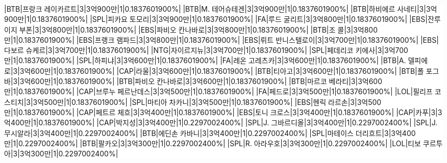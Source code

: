 |BTB|프랑크 레이카르트|3|3억900만|1|0.1837601900%|
|BTB|M. 테어슈테겐|3|3억900만|1|0.1837601900%|
|BTB|하비에르 사네티|3|3억900만|1|0.1837601900%|
|SPL|피카요 토모리|3|3억900만|1|0.1837601900%|
|FA|루드 굴리트|3|3억800만|1|0.1837601900%|
|EBS|잔루이지 부폰|3|3억800만|1|0.1837601900%|
|EBS|파비오 칸나바로|3|3억800만|1|0.1837601900%|
|BTB|조 콜|3|3억800만|1|0.1837601900%|
|EBS|프랭크 램파드|3|3억800만|1|0.1837601900%|
|EBS|뤼트 반니스텔로이|3|3억700만|1|0.1837601900%|
|EBS|다보르 슈케르|3|3억700만|1|0.1837601900%|
|NTG|자이르지뉴|3|3억700만|1|0.1837601900%|
|SPL|페데리코 키에사|3|3억700만|1|0.1837601900%|
|SPL|하피냐|3|3억600만|1|0.1837601900%|
|FA|레온 고레츠카|3|3억600만|1|0.1837601900%|
|BTB|A. 델피에로|3|3억600만|1|0.1837601900%|
|CAP|라울|3|3억600만|1|0.1837601900%|
|BTB|티아고|3|3억600만|1|0.1837601900%|
|BTB|폴 포그바|3|3억600만|1|0.1837601900%|
|BTB|파비오 칸나바로|3|3억600만|1|0.1837601900%|
|BTB|마르코 베라티|3|3억600만|1|0.1837601900%|
|CAP|브루누 페르난데스|3|3억500만|1|0.1837601900%|
|FA|페드로|3|3억500만|1|0.1837601900%|
|LOL|필리프 코스티치|3|3억500만|1|0.1837601900%|
|SPL|마티아 차카니|3|3억500만|1|0.1837601900%|
|EBS|헨릭 라르손|3|3억500만|1|0.1837601900%|
|CAP|페트르 체흐|3|3억400만|1|0.1837601900%|
|EBS|토니 크로스|3|3억400만|1|0.1837601900%|
|CAP|카푸|3|3억400만|1|0.1837601900%|
|CAP|박지성|3|3억400만|1|0.2297002400%|
|SPL|J. 그바르디올|3|3억400만|1|0.2297002400%|
|SPL|J. 무시알라|3|3억400만|1|0.2297002400%|
|BTB|에딘손 카바니|3|3억400만|1|0.2297002400%|
|SPL|마테이스 더리흐트|3|3억400만|1|0.2297002400%|
|BTB|팔카오|3|3억300만|1|0.2297002400%|
|SPL|R. 아라우호|3|3억300만|1|0.2297002400%|
|LOL|티보 쿠르투아|3|3억300만|1|0.2297002400%|